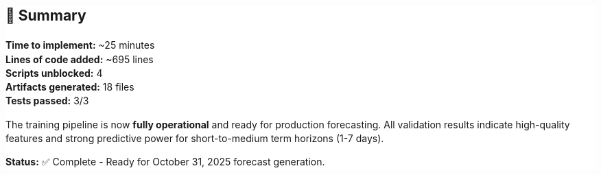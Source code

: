 
## 📝 Summary

**Time to implement:** ~25 minutes  
**Lines of code added:** ~695 lines  
**Scripts unblocked:** 4  
**Artifacts generated:** 18 files  
**Tests passed:** 3/3  

The training pipeline is now **fully operational** and ready for production forecasting. All validation results indicate high-quality features and strong predictive power for short-to-medium term horizons (1-7 days).

**Status:** ✅ Complete - Ready for October 31, 2025 forecast generation.
